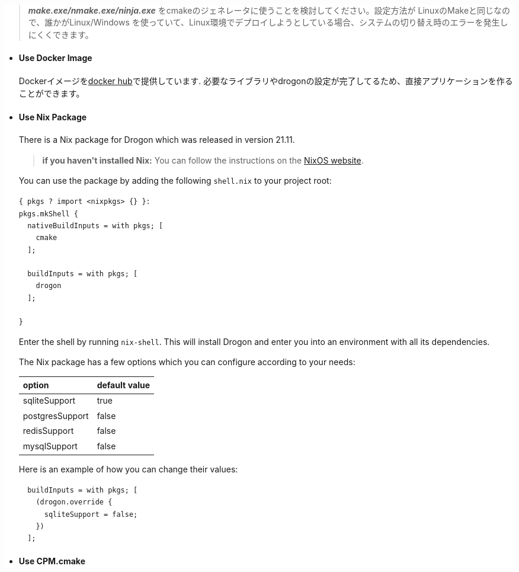    > **_make.exe/nmake.exe/ninja.exe_** をcmakeのジェネレータに使うことを検討してください。設定方法が LinuxのMakeと同じなので、誰かがLinux/Windows を使っていて、Linux環境でデプロイしようとしている場合、システムの切り替え時のエラーを発生しにくくできます。

* #### Use Docker Image
  
  Dockerイメージを[docker hub](https://hub.docker.com/r/drogonframework/drogon)で提供しています. 必要なライブラリやdrogonの設定が完了してるため、直接アプリケーションを作ることができます。

* #### Use Nix Package

  There is a Nix package for Drogon which was released in version 21.11.

  > **if you haven't installed Nix:** You can follow the instructions on the [NixOS website](https://nixos.org/download.html).

  You can use the package by adding the following `shell.nix` to your project root:

  ```
  { pkgs ? import <nixpkgs> {} }:
  pkgs.mkShell {
    nativeBuildInputs = with pkgs; [
      cmake
    ];

    buildInputs = with pkgs; [
      drogon
    ];
  
  }
  ```

  Enter the shell by running `nix-shell`. This will install Drogon and enter you into an environment with all its dependencies.

  The Nix package has a few options which you can configure according to your needs:

  | option          | default value |
  | --------------- | ------------- |
  | sqliteSupport   | true          |
  | postgresSupport | false         |
  | redisSupport    | false         |
  | mysqlSupport    | false         |

  Here is an example of how you can change their values:

  ```
    buildInputs = with pkgs; [
      (drogon.override {
        sqliteSupport = false;
      })
    ];
  ```

* #### Use CPM.cmake
